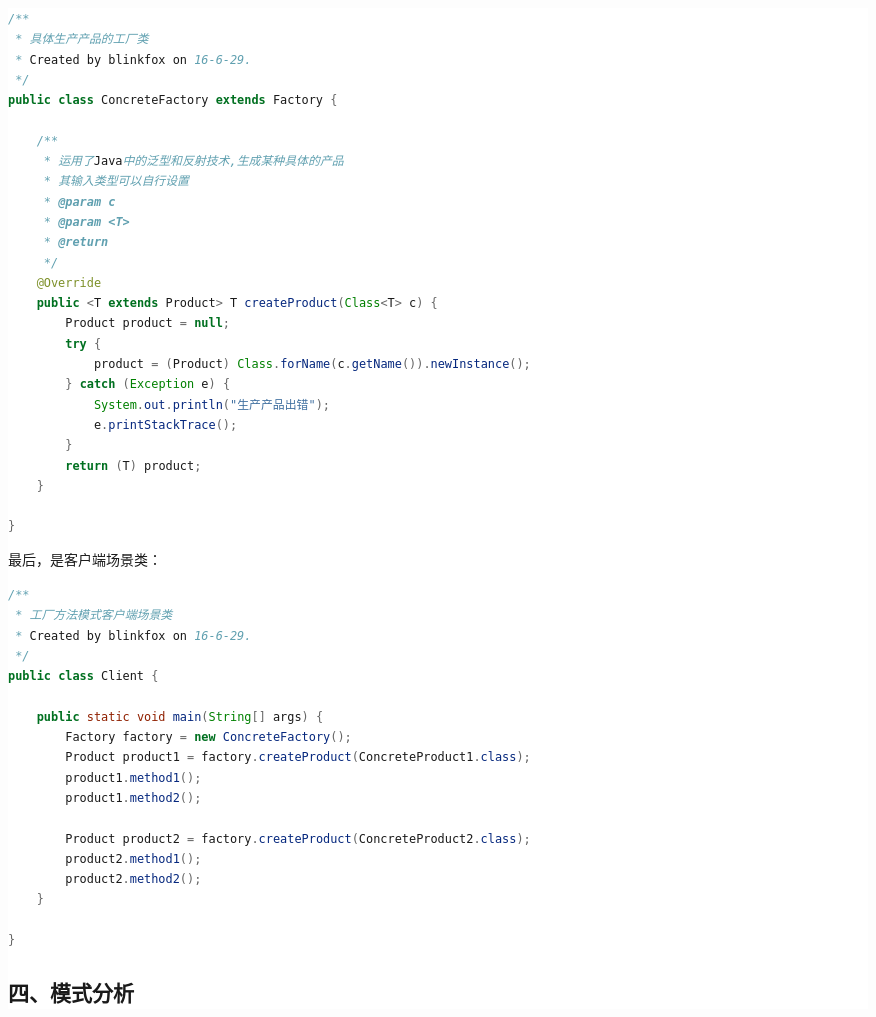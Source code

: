 ```java
/**
 * 具体生产产品的工厂类
 * Created by blinkfox on 16-6-29.
 */
public class ConcreteFactory extends Factory {

    /**
     * 运用了Java中的泛型和反射技术,生成某种具体的产品
     * 其输入类型可以自行设置
     * @param c
     * @param <T>
     * @return
     */
    @Override
    public <T extends Product> T createProduct(Class<T> c) {
        Product product = null;
        try {
            product = (Product) Class.forName(c.getName()).newInstance();
        } catch (Exception e) {
            System.out.println("生产产品出错");
            e.printStackTrace();
        }
        return (T) product;
    }

}
```

最后，是客户端场景类：

```java
/**
 * 工厂方法模式客户端场景类
 * Created by blinkfox on 16-6-29.
 */
public class Client {

    public static void main(String[] args) {
        Factory factory = new ConcreteFactory();
        Product product1 = factory.createProduct(ConcreteProduct1.class);
        product1.method1();
        product1.method2();

        Product product2 = factory.createProduct(ConcreteProduct2.class);
        product2.method1();
        product2.method2();
    }

}
```

## 四、模式分析
